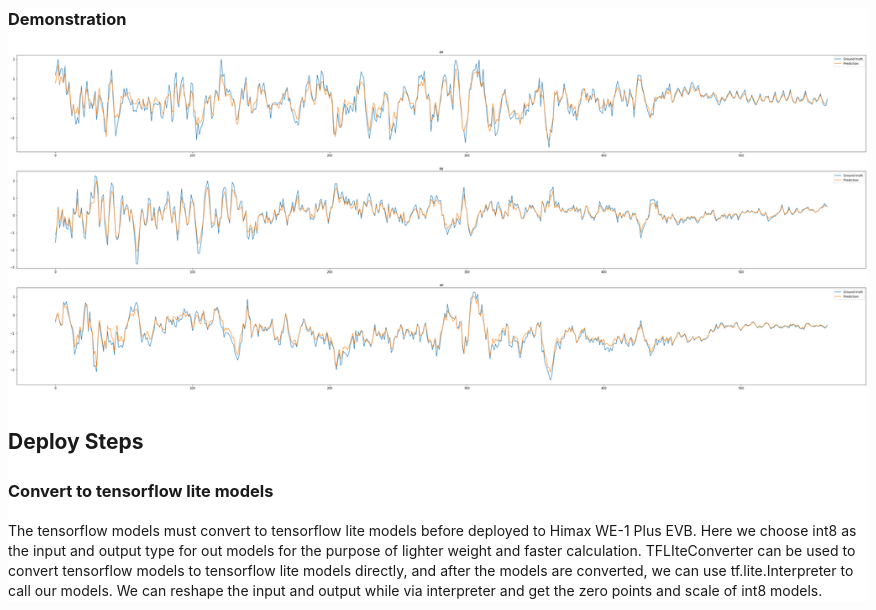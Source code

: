 ### Demonstration

<img src='../img/Predictor_waveform.png'>



## Deploy Steps

### Convert to tensorflow lite models

The tensorflow models must convert to tensorflow lite models before deployed to Himax WE-1 Plus EVB. Here we choose int8 as the input and output type for out models for the purpose of lighter weight and faster calculation. TFLIteConverter can be used to convert tensorflow models to tensorflow lite  models directly, and after the models are converted, we can use tf.lite.Interpreter to call our models. We can reshape the input and output while via interpreter and get the zero points and scale of int8 models.
